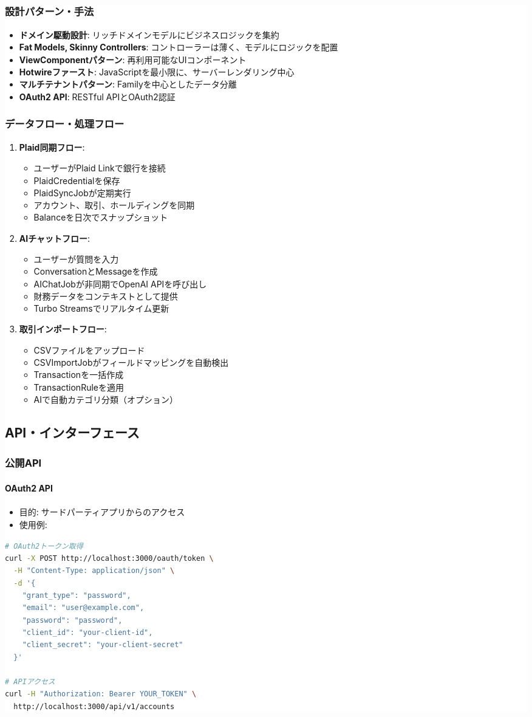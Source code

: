 ### 設計パターン・手法
- **ドメイン駆動設計**: リッチドメインモデルにビジネスロジックを集約
- **Fat Models, Skinny Controllers**: コントローラーは薄く、モデルにロジックを配置
- **ViewComponentパターン**: 再利用可能なUIコンポーネント
- **Hotwireファースト**: JavaScriptを最小限に、サーバーレンダリング中心
- **マルチテナントパターン**: Familyを中心としたデータ分離
- **OAuth2 API**: RESTful APIとOAuth2認証

### データフロー・処理フロー
1. **Plaid同期フロー**:
   - ユーザーがPlaid Linkで銀行を接続
   - PlaidCredentialを保存
   - PlaidSyncJobが定期実行
   - アカウント、取引、ホールディングを同期
   - Balanceを日次でスナップショット

2. **AIチャットフロー**:
   - ユーザーが質問を入力
   - ConversationとMessageを作成
   - AIChatJobが非同期でOpenAI APIを呼び出し
   - 財務データをコンテキストとして提供
   - Turbo Streamsでリアルタイム更新

3. **取引インポートフロー**:
   - CSVファイルをアップロード
   - CSVImportJobがフィールドマッピングを自動検出
   - Transactionを一括作成
   - TransactionRuleを適用
   - AIで自動カテゴリ分類（オプション）

## API・インターフェース
### 公開API
#### OAuth2 API
- 目的: サードパーティアプリからのアクセス
- 使用例:
```bash
# OAuth2トークン取得
curl -X POST http://localhost:3000/oauth/token \
  -H "Content-Type: application/json" \
  -d '{
    "grant_type": "password",
    "email": "user@example.com",
    "password": "password",
    "client_id": "your-client-id",
    "client_secret": "your-client-secret"
  }'

# APIアクセス
curl -H "Authorization: Bearer YOUR_TOKEN" \
  http://localhost:3000/api/v1/accounts
```
